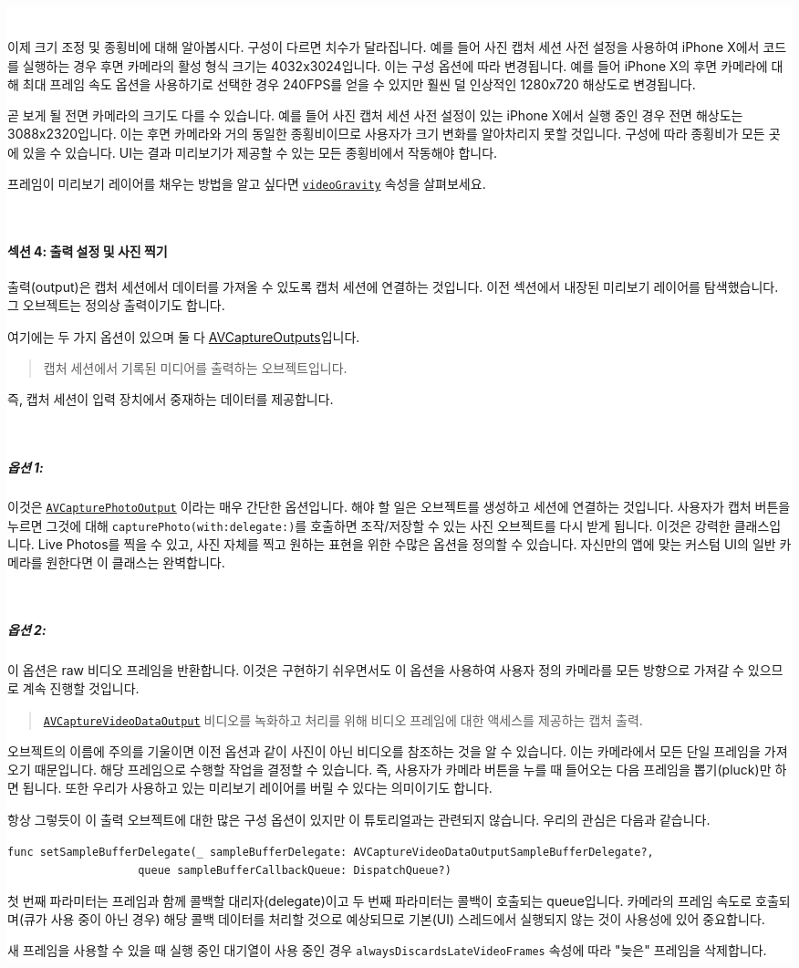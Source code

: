  

이제 크기 조정 및 종횡비에 대해 알아봅시다. 구성이 다르면 치수가 달라집니다. 예를 들어 사진 캡처 세션 사전 설정을 사용하여 iPhone X에서 코드를 실행하는 경우 후면 카메라의 활성 형식 크기는 4032x3024입니다. 이는 구성 옵션에 따라 변경됩니다. 예를 들어 iPhone X의 후면 카메라에 대해 최대 프레임 속도 옵션을 사용하기로 선택한 경우 240FPS를 얻을 수 있지만 훨씬 덜 인상적인 1280x720 해상도로 변경됩니다.

곧 보게 될 전면 카메라의 크기도 다를 수 있습니다. 예를 들어 사진 캡처 세션 사전 설정이 있는 iPhone X에서 실행 중인 경우 전면 해상도는 3088x2320입니다. 이는 후면 카메라와 거의 동일한 종횡비이므로 사용자가 크기 변화를 알아차리지 못할 것입니다. 구성에 따라 종횡비가 모든 곳에 있을 수 있습니다. UI는 결과 미리보기가 제공할 수 있는 모든 종횡비에서 작동해야 합니다.

프레임이 미리보기 레이어를 채우는 방법을 알고 싶다면 [`videoGravity`](https://developer.apple.com/documentation/avfoundation/avcapturevideopreviewlayer/1386708-videogravity) 속성을 살펴보세요.

 

#### **섹션 4: 출력 설정 및 사진 찍기**

출력(output)은 캡처 세션에서 데이터를 가져올 수 있도록 캡처 세션에 연결하는 것입니다. 이전 섹션에서 내장된 미리보기 레이어를 탐색했습니다. 그 오브젝트는 정의상 출력이기도 합니다.

여기에는 두 가지 옵션이 있으며 둘 다 [AVCaptureOutputs](https://developer.apple.com/documentation/avfoundation/avcaptureoutput)입니다.

> 캡처 세션에서 기록된 미디어를 출력하는 오브젝트입니다.

즉, 캡처 세션이 입력 장치에서 중재하는 데이터를 제공합니다.

 

##### **옵션 1:**

이것은 [`AVCapturePhotoOutput`](https://developer.apple.com/documentation/avfoundation/avcapturephotooutput) 이라는 매우 간단한 옵션입니다. 해야 할 일은 오브젝트를 생성하고 세션에 연결하는 것입니다. 사용자가 캡처 버튼을 누르면 그것에 대해 `capturePhoto(with:delegate:)`를 호출하면 조작/저장할 수 있는 사진 오브젝트를 다시 받게 됩니다. 이것은 강력한 클래스입니다. Live Photos를 찍을 수 있고, 사진 자체를 찍고 원하는 표현을 위한 수많은 옵션을 정의할 수 있습니다. 자신만의 앱에 맞는 커스텀 UI의 일반 카메라를 원한다면 이 클래스는 완벽합니다.

 

##### **옵션 2:**

이 옵션은 raw 비디오 프레임을 반환합니다. 이것은 구현하기 쉬우면서도 이 옵션을 사용하여 사용자 정의 카메라를 모든 방향으로 가져갈 수 있으므로 계속 진행할 것입니다.

> [`AVCaptureVideoDataOutput`](https://developer.apple.com/documentation/avfoundation/avcapturevideodataoutput) 비디오를 녹화하고 처리를 위해 비디오 프레임에 대한 액세스를 제공하는 캡처 출력.

오브젝트의 이름에 주의를 기울이면 이전 옵션과 같이 사진이 아닌 비디오를 참조하는 것을 알 수 있습니다. 이는 카메라에서 모든 단일 프레임을 가져오기 때문입니다. 해당 프레임으로 수행할 작업을 결정할 수 있습니다. 즉, 사용자가 카메라 버튼을 누를 때 들어오는 다음 프레임을 뽑기(pluck)만 하면 됩니다. 또한 우리가 사용하고 있는 미리보기 레이어를 버릴 수 있다는 의미이기도 합니다.

항상 그렇듯이 이 출력 오브젝트에 대한 많은 구성 옵션이 있지만 이 튜토리얼과는 관련되지 않습니다. 우리의 관심은 다음과 같습니다.

```
func setSampleBufferDelegate(_ sampleBufferDelegate: AVCaptureVideoDataOutputSampleBufferDelegate?, 
                    queue sampleBufferCallbackQueue: DispatchQueue?)
```

첫 번째 파라미터는 프레임과 함께 콜백할 대리자(delegate)이고 두 번째 파라미터는 콜백이 호출되는 queue입니다. 카메라의 프레임 속도로 호출되며(큐가 사용 중이 아닌 경우) 해당 콜백 데이터를 처리할 것으로 예상되므로 기본(UI) 스레드에서 실행되지 않는 것이 사용성에 있어 중요합니다.

새 프레임을 사용할 수 있을 때 실행 중인 대기열이 사용 중인 경우 `alwaysDiscardsLateVideoFrames` 속성에 따라 "늦은" 프레임을 삭제합니다.
